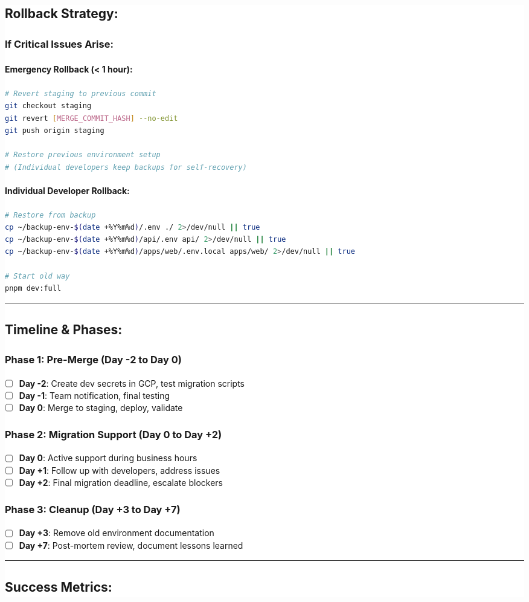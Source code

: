 
## **Rollback Strategy:**

### **If Critical Issues Arise:**

#### **Emergency Rollback (< 1 hour):**

```bash
# Revert staging to previous commit
git checkout staging
git revert [MERGE_COMMIT_HASH] --no-edit
git push origin staging

# Restore previous environment setup
# (Individual developers keep backups for self-recovery)
```

#### **Individual Developer Rollback:**

```bash
# Restore from backup
cp ~/backup-env-$(date +%Y%m%d)/.env ./ 2>/dev/null || true
cp ~/backup-env-$(date +%Y%m%d)/api/.env api/ 2>/dev/null || true
cp ~/backup-env-$(date +%Y%m%d)/apps/web/.env.local apps/web/ 2>/dev/null || true

# Start old way
pnpm dev:full
```

---

## **Timeline & Phases:**

### **Phase 1: Pre-Merge (Day -2 to Day 0)**

- [ ] **Day -2**: Create dev secrets in GCP, test migration scripts
- [ ] **Day -1**: Team notification, final testing
- [ ] **Day 0**: Merge to staging, deploy, validate

### **Phase 2: Migration Support (Day 0 to Day +2)**

- [ ] **Day 0**: Active support during business hours
- [ ] **Day +1**: Follow up with developers, address issues
- [ ] **Day +2**: Final migration deadline, escalate blockers

### **Phase 3: Cleanup (Day +3 to Day +7)**

- [ ] **Day +3**: Remove old environment documentation
- [ ] **Day +7**: Post-mortem review, document lessons learned

---

## **Success Metrics:**
